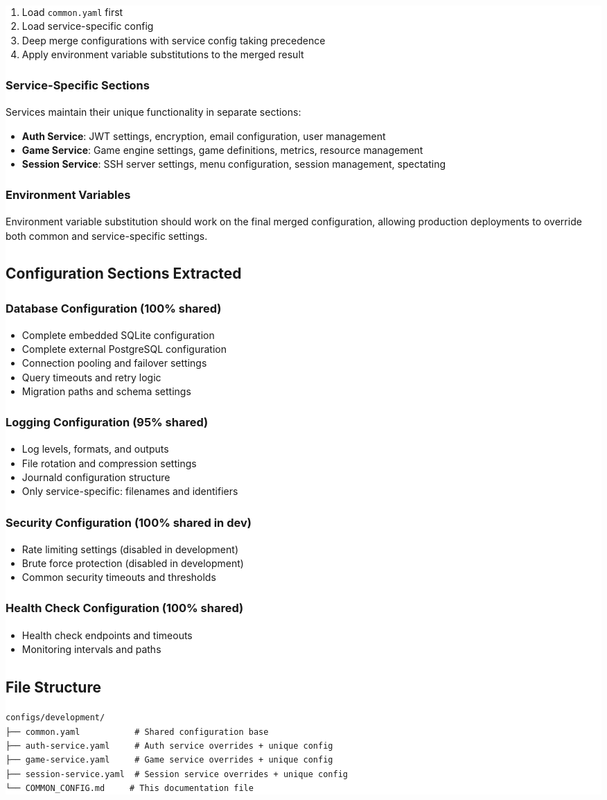 1. Load `common.yaml` first
2. Load service-specific config
3. Deep merge configurations with service config taking precedence
4. Apply environment variable substitutions to the merged result

### Service-Specific Sections

Services maintain their unique functionality in separate sections:

- **Auth Service**: JWT settings, encryption, email configuration, user management
- **Game Service**: Game engine settings, game definitions, metrics, resource management  
- **Session Service**: SSH server settings, menu configuration, session management, spectating

### Environment Variables
Environment variable substitution should work on the final merged configuration, allowing production deployments to override both common and service-specific settings.

## Configuration Sections Extracted

### Database Configuration (100% shared)
- Complete embedded SQLite configuration
- Complete external PostgreSQL configuration  
- Connection pooling and failover settings
- Query timeouts and retry logic
- Migration paths and schema settings

### Logging Configuration (95% shared)
- Log levels, formats, and outputs
- File rotation and compression settings
- Journald configuration structure
- Only service-specific: filenames and identifiers

### Security Configuration (100% shared in dev)
- Rate limiting settings (disabled in development)
- Brute force protection (disabled in development)
- Common security timeouts and thresholds

### Health Check Configuration (100% shared)
- Health check endpoints and timeouts
- Monitoring intervals and paths

## File Structure

```
configs/development/
├── common.yaml           # Shared configuration base
├── auth-service.yaml     # Auth service overrides + unique config
├── game-service.yaml     # Game service overrides + unique config
├── session-service.yaml  # Session service overrides + unique config
└── COMMON_CONFIG.md     # This documentation file
```
